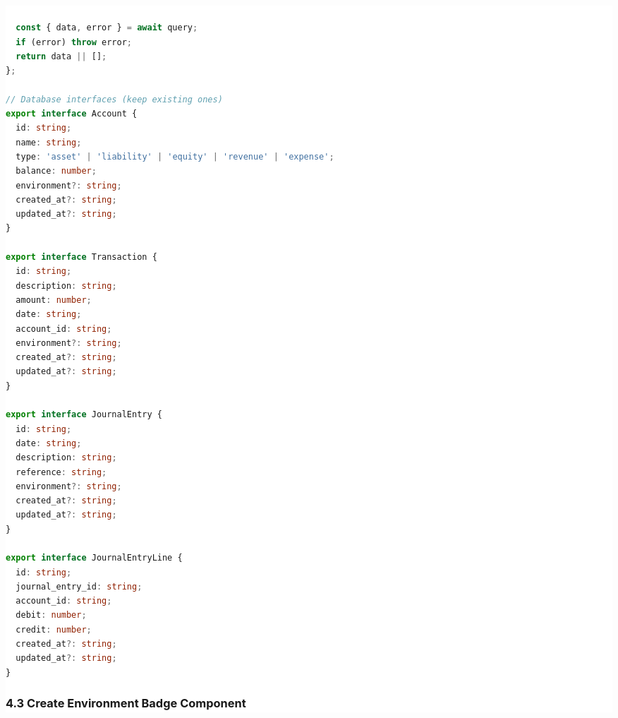 ```typescript
  
  const { data, error } = await query;
  if (error) throw error;
  return data || [];
};

// Database interfaces (keep existing ones)
export interface Account {
  id: string;
  name: string;
  type: 'asset' | 'liability' | 'equity' | 'revenue' | 'expense';
  balance: number;
  environment?: string;
  created_at?: string;
  updated_at?: string;
}

export interface Transaction {
  id: string;
  description: string;
  amount: number;
  date: string;
  account_id: string;
  environment?: string;
  created_at?: string;
  updated_at?: string;
}

export interface JournalEntry {
  id: string;
  date: string;
  description: string;
  reference: string;
  environment?: string;
  created_at?: string;
  updated_at?: string;
}

export interface JournalEntryLine {
  id: string;
  journal_entry_id: string;
  account_id: string;
  debit: number;
  credit: number;
  created_at?: string;
  updated_at?: string;
}
```

### 4.3 Create Environment Badge Component
